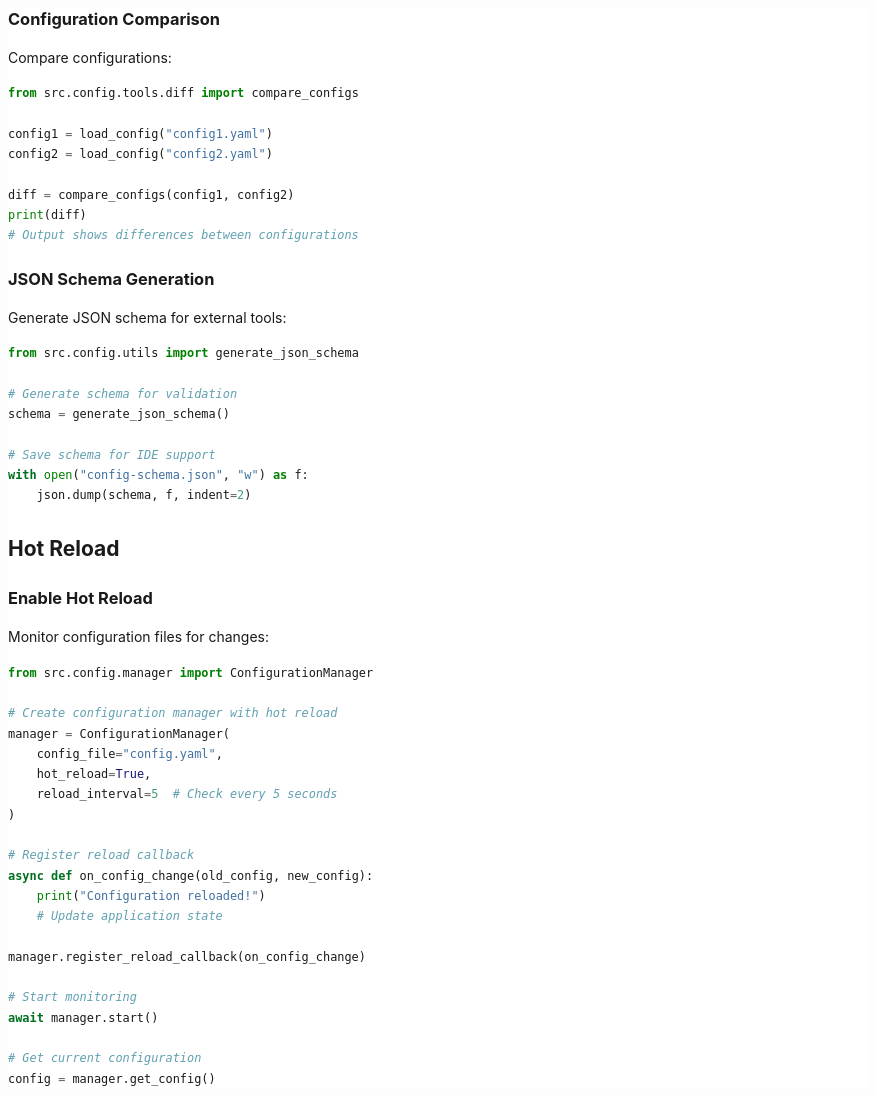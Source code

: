 ### Configuration Comparison

Compare configurations:

```python
from src.config.tools.diff import compare_configs

config1 = load_config("config1.yaml")
config2 = load_config("config2.yaml")

diff = compare_configs(config1, config2)
print(diff)
# Output shows differences between configurations
```

### JSON Schema Generation

Generate JSON schema for external tools:

```python
from src.config.utils import generate_json_schema

# Generate schema for validation
schema = generate_json_schema()

# Save schema for IDE support
with open("config-schema.json", "w") as f:
    json.dump(schema, f, indent=2)
```

## Hot Reload

### Enable Hot Reload

Monitor configuration files for changes:

```python
from src.config.manager import ConfigurationManager

# Create configuration manager with hot reload
manager = ConfigurationManager(
    config_file="config.yaml",
    hot_reload=True,
    reload_interval=5  # Check every 5 seconds
)

# Register reload callback
async def on_config_change(old_config, new_config):
    print("Configuration reloaded!")
    # Update application state

manager.register_reload_callback(on_config_change)

# Start monitoring
await manager.start()

# Get current configuration
config = manager.get_config()
```

